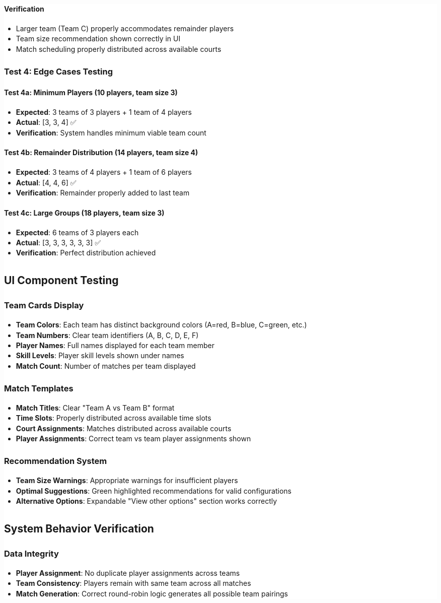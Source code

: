 #### Verification
- Larger team (Team C) properly accommodates remainder players
- Team size recommendation shown correctly in UI
- Match scheduling properly distributed across available courts

### Test 4: Edge Cases Testing

#### Test 4a: Minimum Players (10 players, team size 3)
- **Expected**: 3 teams of 3 players + 1 team of 4 players
- **Actual**: [3, 3, 4] ✅
- **Verification**: System handles minimum viable team count

#### Test 4b: Remainder Distribution (14 players, team size 4)
- **Expected**: 3 teams of 4 players + 1 team of 6 players
- **Actual**: [4, 4, 6] ✅
- **Verification**: Remainder properly added to last team

#### Test 4c: Large Groups (18 players, team size 3)
- **Expected**: 6 teams of 3 players each
- **Actual**: [3, 3, 3, 3, 3, 3] ✅
- **Verification**: Perfect distribution achieved

## UI Component Testing

### Team Cards Display
- **Team Colors**: Each team has distinct background colors (A=red, B=blue, C=green, etc.)
- **Team Numbers**: Clear team identifiers (A, B, C, D, E, F)
- **Player Names**: Full names displayed for each team member
- **Skill Levels**: Player skill levels shown under names
- **Match Count**: Number of matches per team displayed

### Match Templates
- **Match Titles**: Clear "Team A vs Team B" format
- **Time Slots**: Properly distributed across available time slots
- **Court Assignments**: Matches distributed across available courts
- **Player Assignments**: Correct team vs team player assignments shown

### Recommendation System
- **Team Size Warnings**: Appropriate warnings for insufficient players
- **Optimal Suggestions**: Green highlighted recommendations for valid configurations
- **Alternative Options**: Expandable "View other options" section works correctly

## System Behavior Verification

### Data Integrity
- **Player Assignment**: No duplicate player assignments across teams
- **Team Consistency**: Players remain with same team across all matches
- **Match Generation**: Correct round-robin logic generates all possible team pairings
